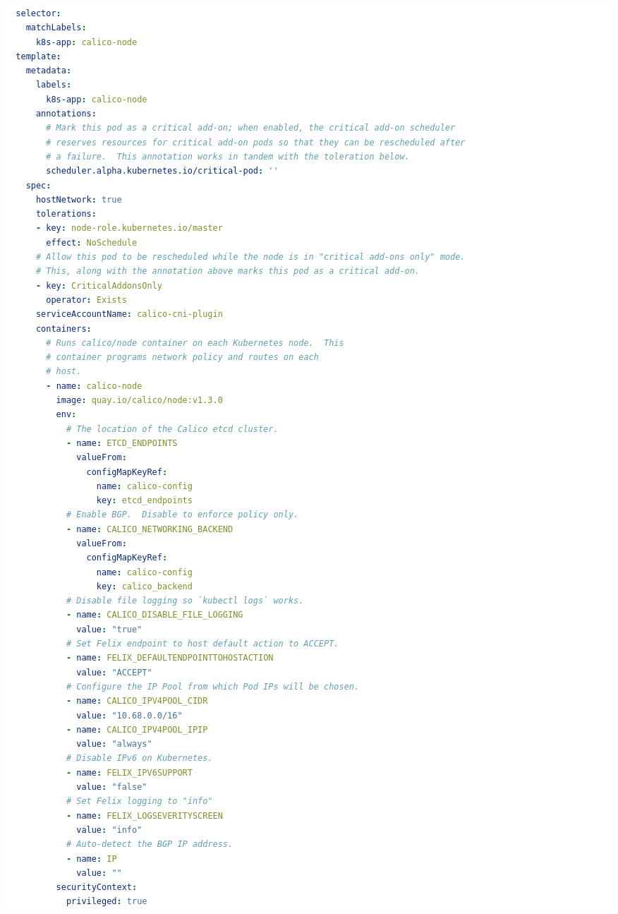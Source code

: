 ```yaml
  selector:
    matchLabels:
      k8s-app: calico-node
  template:
    metadata:
      labels:
        k8s-app: calico-node
      annotations:
        # Mark this pod as a critical add-on; when enabled, the critical add-on scheduler
        # reserves resources for critical add-on pods so that they can be rescheduled after
        # a failure.  This annotation works in tandem with the toleration below.
        scheduler.alpha.kubernetes.io/critical-pod: ''
    spec:
      hostNetwork: true
      tolerations:
      - key: node-role.kubernetes.io/master
        effect: NoSchedule
      # Allow this pod to be rescheduled while the node is in "critical add-ons only" mode.
      # This, along with the annotation above marks this pod as a critical add-on.
      - key: CriticalAddonsOnly
        operator: Exists
      serviceAccountName: calico-cni-plugin
      containers:
        # Runs calico/node container on each Kubernetes node.  This
        # container programs network policy and routes on each
        # host.
        - name: calico-node
          image: quay.io/calico/node:v1.3.0
          env:
            # The location of the Calico etcd cluster.
            - name: ETCD_ENDPOINTS
              valueFrom:
                configMapKeyRef:
                  name: calico-config
                  key: etcd_endpoints
            # Enable BGP.  Disable to enforce policy only.
            - name: CALICO_NETWORKING_BACKEND
              valueFrom:
                configMapKeyRef:
                  name: calico-config
                  key: calico_backend
            # Disable file logging so `kubectl logs` works.
            - name: CALICO_DISABLE_FILE_LOGGING
              value: "true"
            # Set Felix endpoint to host default action to ACCEPT.
            - name: FELIX_DEFAULTENDPOINTTOHOSTACTION
              value: "ACCEPT"
            # Configure the IP Pool from which Pod IPs will be chosen.
            - name: CALICO_IPV4POOL_CIDR
              value: "10.68.0.0/16"
            - name: CALICO_IPV4POOL_IPIP
              value: "always"
            # Disable IPv6 on Kubernetes.
            - name: FELIX_IPV6SUPPORT
              value: "false"
            # Set Felix logging to "info"
            - name: FELIX_LOGSEVERITYSCREEN
              value: "info"
            # Auto-detect the BGP IP address.
            - name: IP
              value: ""
          securityContext:
            privileged: true
```